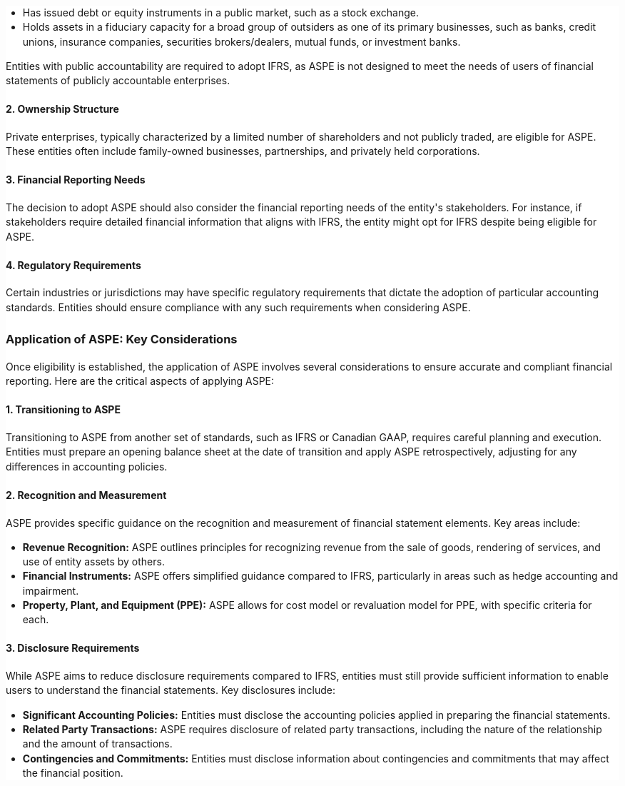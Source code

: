 - Has issued debt or equity instruments in a public market, such as a stock exchange.
- Holds assets in a fiduciary capacity for a broad group of outsiders as one of its primary businesses, such as banks, credit unions, insurance companies, securities brokers/dealers, mutual funds, or investment banks.

Entities with public accountability are required to adopt IFRS, as ASPE is not designed to meet the needs of users of financial statements of publicly accountable enterprises.

#### 2. **Ownership Structure**

Private enterprises, typically characterized by a limited number of shareholders and not publicly traded, are eligible for ASPE. These entities often include family-owned businesses, partnerships, and privately held corporations.

#### 3. **Financial Reporting Needs**

The decision to adopt ASPE should also consider the financial reporting needs of the entity's stakeholders. For instance, if stakeholders require detailed financial information that aligns with IFRS, the entity might opt for IFRS despite being eligible for ASPE.

#### 4. **Regulatory Requirements**

Certain industries or jurisdictions may have specific regulatory requirements that dictate the adoption of particular accounting standards. Entities should ensure compliance with any such requirements when considering ASPE.

### Application of ASPE: Key Considerations

Once eligibility is established, the application of ASPE involves several considerations to ensure accurate and compliant financial reporting. Here are the critical aspects of applying ASPE:

#### 1. **Transitioning to ASPE**

Transitioning to ASPE from another set of standards, such as IFRS or Canadian GAAP, requires careful planning and execution. Entities must prepare an opening balance sheet at the date of transition and apply ASPE retrospectively, adjusting for any differences in accounting policies.

#### 2. **Recognition and Measurement**

ASPE provides specific guidance on the recognition and measurement of financial statement elements. Key areas include:

- **Revenue Recognition:** ASPE outlines principles for recognizing revenue from the sale of goods, rendering of services, and use of entity assets by others.
- **Financial Instruments:** ASPE offers simplified guidance compared to IFRS, particularly in areas such as hedge accounting and impairment.
- **Property, Plant, and Equipment (PPE):** ASPE allows for cost model or revaluation model for PPE, with specific criteria for each.

#### 3. **Disclosure Requirements**

While ASPE aims to reduce disclosure requirements compared to IFRS, entities must still provide sufficient information to enable users to understand the financial statements. Key disclosures include:

- **Significant Accounting Policies:** Entities must disclose the accounting policies applied in preparing the financial statements.
- **Related Party Transactions:** ASPE requires disclosure of related party transactions, including the nature of the relationship and the amount of transactions.
- **Contingencies and Commitments:** Entities must disclose information about contingencies and commitments that may affect the financial position.

